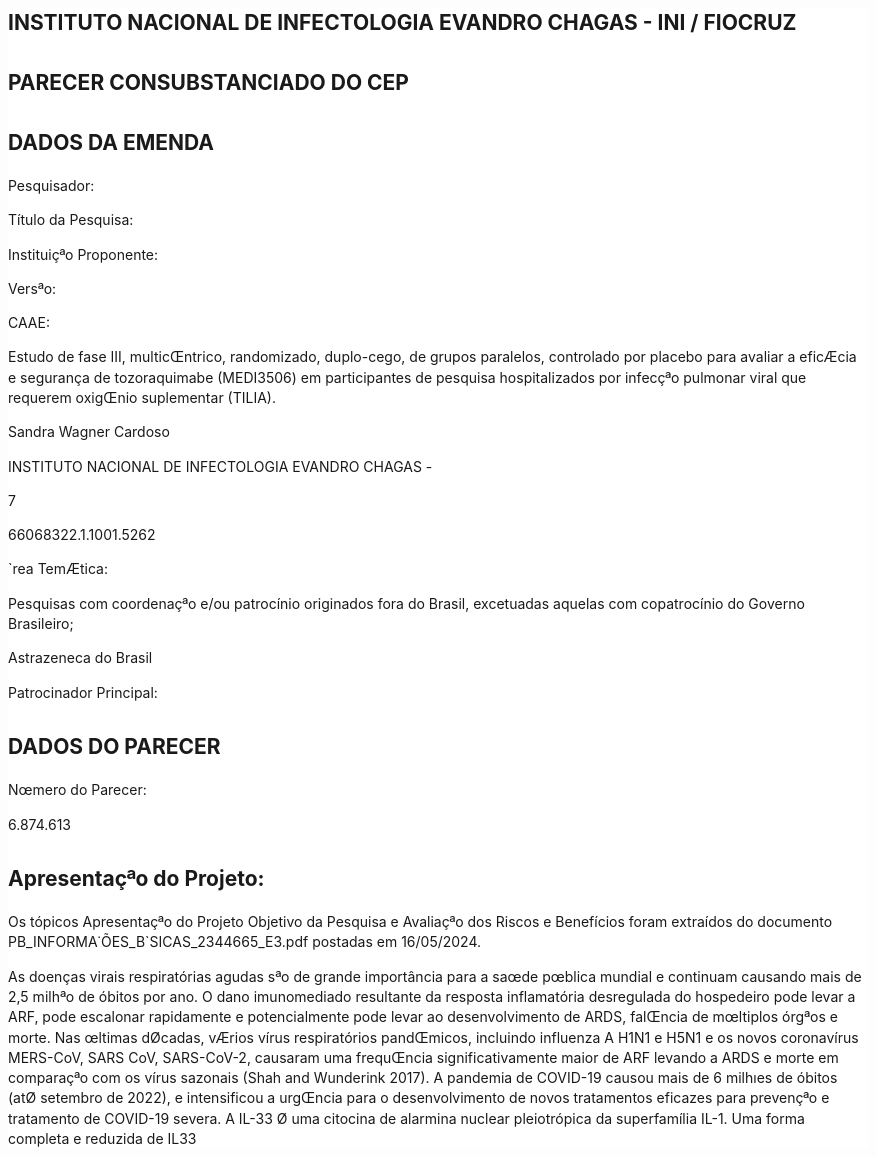 ## INSTITUTO NACIONAL DE INFECTOLOGIA EVANDRO CHAGAS - INI / FIOCRUZ



## PARECER CONSUBSTANCIADO DO CEP

## DADOS DA EMENDA

Pesquisador:

Título da Pesquisa:

Instituiçªo Proponente:

Versªo:

CAAE:

Estudo de fase III, multicŒntrico, randomizado, duplo-cego, de grupos paralelos, controlado  por  placebo  para  avaliar  a  eficÆcia  e  segurança  de  tozoraquimabe (MEDI3506) em participantes de pesquisa hospitalizados por infecçªo pulmonar viral que requerem oxigŒnio suplementar (TILIA).

Sandra Wagner Cardoso

INSTITUTO NACIONAL DE INFECTOLOGIA EVANDRO CHAGAS -

7

66068322.1.1001.5262

`rea TemÆtica:

Pesquisas com coordenaçªo e/ou patrocínio originados fora do Brasil, excetuadas aquelas com copatrocínio do Governo Brasileiro;

Astrazeneca do Brasil

Patrocinador Principal:

## DADOS DO PARECER

Nœmero do Parecer:

6.874.613

## Apresentaçªo do Projeto:

Os tópicos Apresentaçªo do Projeto Objetivo da Pesquisa e Avaliaçªo dos Riscos e Benefícios foram extraídos do documento PB\_INFORMA˙ÕES\_B`SICAS\_2344665\_E3.pdf postadas em 16/05/2024.

As doenças virais respiratórias agudas sªo de grande importância para a saœde pœblica mundial e continuam causando mais de 2,5 milhªo de óbitos por ano. O dano imunomediado resultante da resposta inflamatória desregulada do hospedeiro pode levar a ARF, pode escalonar rapidamente e potencialmente pode levar ao desenvolvimento de ARDS, falŒncia de mœltiplos órgªos e morte. Nas œltimas dØcadas, vÆrios vírus respiratórios pandŒmicos, incluindo influenza A H1N1 e H5N1 e os novos coronavírus MERS-CoV, SARS CoV, SARS-CoV-2, causaram uma frequŒncia significativamente maior de ARF levando a ARDS e morte em comparaçªo com os vírus sazonais (Shah and Wunderink 2017). A pandemia de COVID-19 causou  mais  de  6  milhıes  de  óbitos  (atØ  setembro  de  2022),  e  intensificou  a  urgŒncia  para  o desenvolvimento de novos tratamentos eficazes para prevençªo e tratamento de COVID-19 severa. A IL-33 Ø uma citocina de alarmina nuclear pleiotrópica da superfamília IL-1. Uma forma completa e reduzida de IL33
